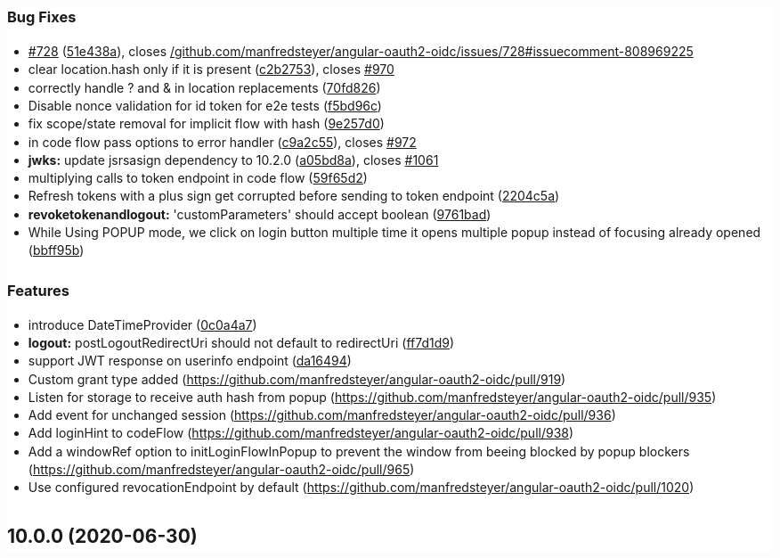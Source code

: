 ### Bug Fixes

* [#728](https://github.com/manfredsteyer/angular-oauth2-oidc/issues/728) ([51e438a](https://github.com/manfredsteyer/angular-oauth2-oidc/commit/51e438a942773948f17ab108332d704b459fd789)), closes [/github.com/manfredsteyer/angular-oauth2-oidc/issues/728#issuecomment-808969225](https://github.com//github.com/manfredsteyer/angular-oauth2-oidc/issues/728/issues/issuecomment-808969225)
* clear location.hash only if it is present ([c2b2753](https://github.com/manfredsteyer/angular-oauth2-oidc/commit/c2b2753943d59a6b4b5149f1003371338ac1a210)), closes [#970](https://github.com/manfredsteyer/angular-oauth2-oidc/issues/970)
* correctly handle ? and & in location replacements ([70fd826](https://github.com/manfredsteyer/angular-oauth2-oidc/commit/70fd8268832aba954956542e37896252dde5cdab))
* Disable nonce validation for id token for e2e tests ([f5bd96c](https://github.com/manfredsteyer/angular-oauth2-oidc/commit/f5bd96ca81ec6b7af868de72b1098541264347cf))
* fix scope/state removal for implicit flow with hash ([9e257d0](https://github.com/manfredsteyer/angular-oauth2-oidc/commit/9e257d0d267942d716607f2a1c78700bd9d6e9ef))
* in code flow pass options to error handler ([c9a2c55](https://github.com/manfredsteyer/angular-oauth2-oidc/commit/c9a2c557178af26154adfbcf39e3db2d12ee0503)), closes [#972](https://github.com/manfredsteyer/angular-oauth2-oidc/issues/972)
* **jwks:** update jsrsasign dependency to 10.2.0 ([a05bd8a](https://github.com/manfredsteyer/angular-oauth2-oidc/commit/a05bd8a106035acb51fb06fd62e17de0de8decb4)), closes [#1061](https://github.com/manfredsteyer/angular-oauth2-oidc/issues/1061)
* multiplying calls to token endpoint in code flow ([59f65d2](https://github.com/manfredsteyer/angular-oauth2-oidc/commit/59f65d2eb9cd1a724301fb3de0b3def796920bd4))
* Refresh tokens with a plus sign get corrupted before sending to token endpoint ([2204c5a](https://github.com/manfredsteyer/angular-oauth2-oidc/commit/2204c5a307640d11b847a0c266b44ca2c18fd9a7))
* **revoketokenandlogout:** 'customParameters' should accept boolean ([9761bad](https://github.com/manfredsteyer/angular-oauth2-oidc/commit/9761baded0d85bd831947de4607296fb029579ab))
* While Using POPUP mode, we click on login button multiple time it opens multiple popup instead of focusing already opened ([bbff95b](https://github.com/manfredsteyer/angular-oauth2-oidc/commit/bbff95b86173fa9262bf962e7fa4cfe4121b787e))


### Features

* introduce DateTimeProvider ([0c0a4a7](https://github.com/manfredsteyer/angular-oauth2-oidc/commit/0c0a4a7a2574c8c134fa839f7ccdee06273a0676))
* **logout:** postLogoutRedirectUri should not default to redirectUri ([ff7d1d9](https://github.com/manfredsteyer/angular-oauth2-oidc/commit/ff7d1d915aa19f87bcb1c2d18ac3eb280db78d3b))
* support JWT response on userinfo endpoint ([da16494](https://github.com/manfredsteyer/angular-oauth2-oidc/commit/da1649499376863b0ebf884748176f3b38d91899))
* Custom grant type added (https://github.com/manfredsteyer/angular-oauth2-oidc/pull/919)
* Listen for storage to receive auth hash from popup (https://github.com/manfredsteyer/angular-oauth2-oidc/pull/935)
* Add event for unchanged session (https://github.com/manfredsteyer/angular-oauth2-oidc/pull/936)
* Add loginHint to codeFlow (https://github.com/manfredsteyer/angular-oauth2-oidc/pull/938)
* Add a windowRef option to initLoginFlowInPopup to prevent the window from beeing blocked by popup blockers (https://github.com/manfredsteyer/angular-oauth2-oidc/pull/965)
* Use configured revocationEndpoint by default (https://github.com/manfredsteyer/angular-oauth2-oidc/pull/1020)



## 10.0.0 (2020-06-30)
